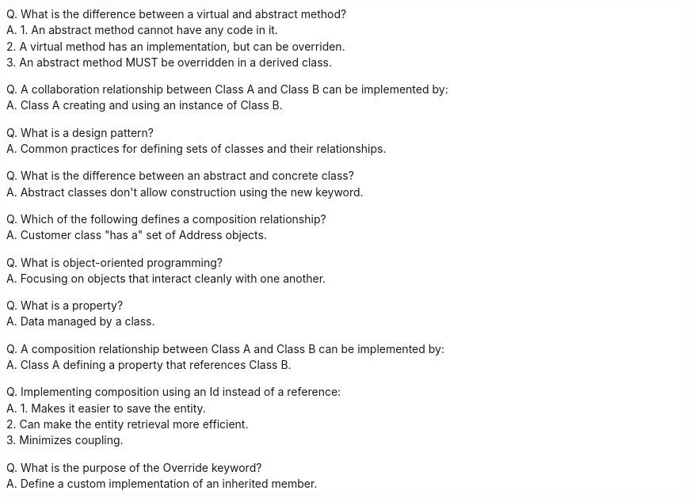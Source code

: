 Q. What is the difference between a virtual and abstract method?  
A. 1. An abstract method cannot have any code in it.  
   2. A virtual method has an implementation, but can be overriden.  
   3. An abstract method MUST be overridden in a derived class.  

Q. A collaboration relationship between Class A and Class B can be implemented by:  
A. Class A creating and using an instance of Class B.  

Q. What is a design pattern?  
A. Common practices for defining sets of classes and their relationships.  

Q. What is the difference between an abstract and concrete class?  
A. Abstract classes don't allow construction using the new keyword.  

Q. Which of the following defines a composition relationship?  
A. Customer class "has a" set of Address objects.  

Q. What is object-oriented programming?  
A. Focusing on objects that interact cleanly with one another.  

Q. What is a property?  
A. Data managed by a class.  

Q. A composition relationship between Class A and Class B can be implemented by:  
A. Class A defining a property that references Class B.  

Q. Implementing composition using an Id instead of a reference:  
A. 1. Makes it easier to save the entity.  
   2. Can make the entity retrieval more efficient.  
   3. Minimizes coupling.  
   
Q. What is the purpose of the Override keyword?  
A. Define a custom implementation of an inherited member.  







